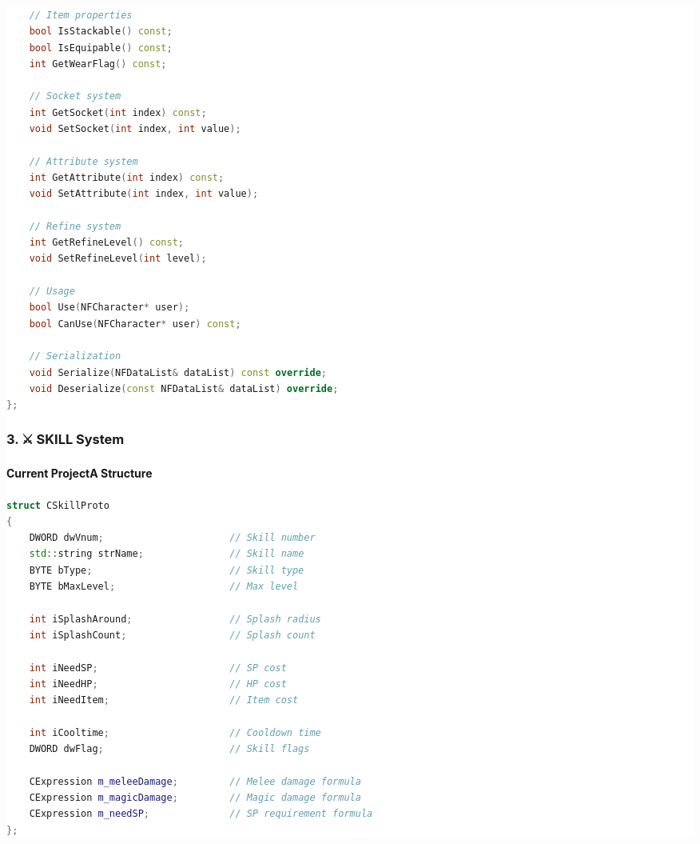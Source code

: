 ```cpp
    // Item properties
    bool IsStackable() const;
    bool IsEquipable() const;
    int GetWearFlag() const;
    
    // Socket system
    int GetSocket(int index) const;
    void SetSocket(int index, int value);
    
    // Attribute system
    int GetAttribute(int index) const;
    void SetAttribute(int index, int value);
    
    // Refine system
    int GetRefineLevel() const;
    void SetRefineLevel(int level);
    
    // Usage
    bool Use(NFCharacter* user);
    bool CanUse(NFCharacter* user) const;
    
    // Serialization
    void Serialize(NFDataList& dataList) const override;
    void Deserialize(const NFDataList& dataList) override;
};
```

### 3. ⚔️ SKILL System

#### **Current ProjectA Structure**
```cpp
struct CSkillProto
{
    DWORD dwVnum;                      // Skill number
    std::string strName;               // Skill name
    BYTE bType;                        // Skill type
    BYTE bMaxLevel;                    // Max level
    
    int iSplashAround;                 // Splash radius
    int iSplashCount;                  // Splash count
    
    int iNeedSP;                       // SP cost
    int iNeedHP;                       // HP cost
    int iNeedItem;                     // Item cost
    
    int iCooltime;                     // Cooldown time
    DWORD dwFlag;                      // Skill flags
    
    CExpression m_meleeDamage;         // Melee damage formula
    CExpression m_magicDamage;         // Magic damage formula
    CExpression m_needSP;              // SP requirement formula
};
```
